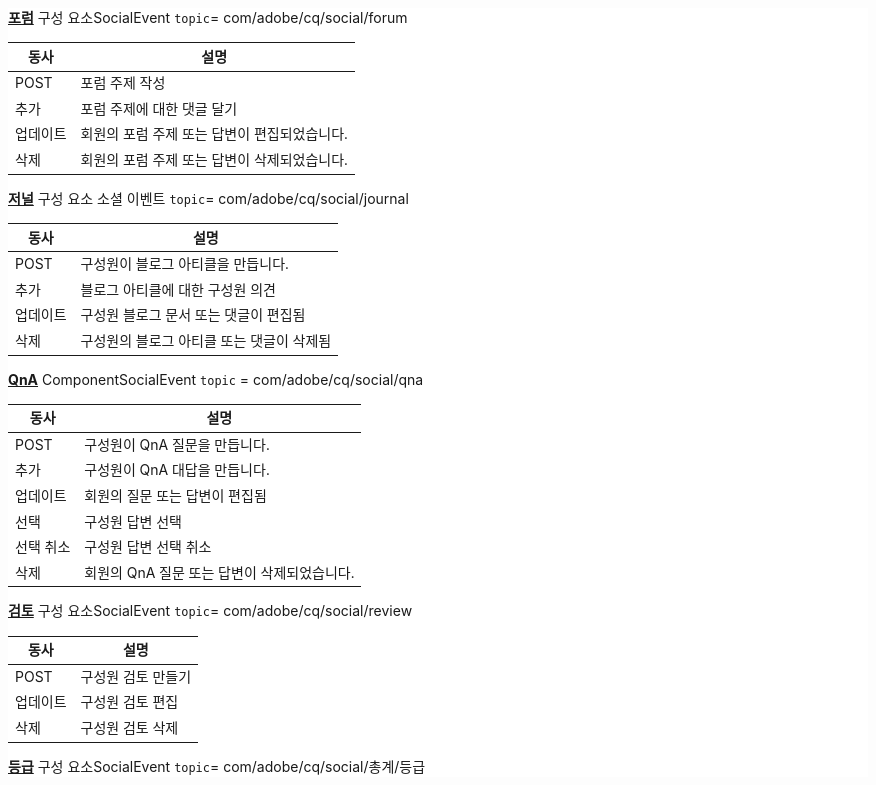 **[포럼](forum.md)**
구성 요소SocialEvent  `topic`= com/adobe/cq/social/forum

| **동사** | **설명** |
|---|---|
| POST | 포럼 주제 작성 |
| 추가 | 포럼 주제에 대한 댓글 달기 |
| 업데이트 | 회원의 포럼 주제 또는 답변이 편집되었습니다. |
| 삭제 | 회원의 포럼 주제 또는 답변이 삭제되었습니다. |

**[저널](blog-feature.md)**
구성 요소 소셜 이벤트  `topic`= com/adobe/cq/social/journal

| **동사** | **설명** |
|---|---|
| POST | 구성원이 블로그 아티클을 만듭니다. |
| 추가 | 블로그 아티클에 대한 구성원 의견 |
| 업데이트 | 구성원 블로그 문서 또는 댓글이 편집됨 |
| 삭제 | 구성원의 블로그 아티클 또는 댓글이 삭제됨 |

**[QnA](working-with-qna.md)**
ComponentSocialEvent  `topic` = com/adobe/cq/social/qna

| **동사** | **설명** |
|---|---|
| POST | 구성원이 QnA 질문을 만듭니다. |
| 추가 | 구성원이 QnA 대답을 만듭니다. |
| 업데이트 | 회원의 질문 또는 답변이 편집됨 |
| 선택 | 구성원 답변 선택 |
| 선택 취소 | 구성원 답변 선택 취소 |
| 삭제 | 회원의 QnA 질문 또는 답변이 삭제되었습니다. |

**[검토](reviews.md)**
구성 요소SocialEvent  `topic`= com/adobe/cq/social/review

| **동사** | **설명** |
|---|---|
| POST | 구성원 검토 만들기 |
| 업데이트 | 구성원 검토 편집 |
| 삭제 | 구성원 검토 삭제 |

**[등급](rating.md)**
구성 요소SocialEvent  `topic`= com/adobe/cq/social/총계/등급
